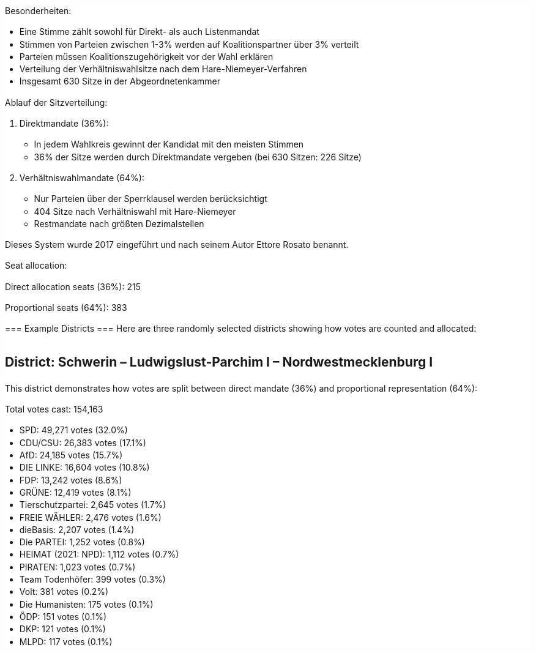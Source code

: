 Besonderheiten:
- Eine Stimme zählt sowohl für Direkt- als auch Listenmandat
- Stimmen von Parteien zwischen 1-3% werden auf Koalitionspartner über 3% verteilt
- Parteien müssen Koalitionszugehörigkeit vor der Wahl erklären
- Verteilung der Verhältniswahlsitze nach dem Hare-Niemeyer-Verfahren
- Insgesamt 630 Sitze in der Abgeordnetenkammer

Ablauf der Sitzverteilung:
1. Direktmandate (36%):
   - In jedem Wahlkreis gewinnt der Kandidat mit den meisten Stimmen
   - 36% der Sitze werden durch Direktmandate vergeben (bei 630 Sitzen: 226 Sitze)

2. Verhältniswahlmandate (64%):
   - Nur Parteien über der Sperrklausel werden berücksichtigt
   - 404 Sitze nach Verhältniswahl mit Hare-Niemeyer
   - Restmandate nach größten Dezimalstellen

Dieses System wurde 2017 eingeführt und nach seinem Autor Ettore Rosato benannt.





Seat allocation:

Direct allocation seats (36%): 215

Proportional seats (64%): 383


=== Example Districts ===
Here are three randomly selected districts showing how votes are counted and allocated:



## District: Schwerin – Ludwigslust-Parchim I – Nordwestmecklenburg I
This district demonstrates how votes are split between direct mandate (36%) and proportional representation (64%):

Total votes cast: 154,163
- SPD: 49,271 votes (32.0%)
- CDU/CSU: 26,383 votes (17.1%)
- AfD: 24,185 votes (15.7%)
- DIE LINKE: 16,604 votes (10.8%)
- FDP: 13,242 votes (8.6%)
- GRÜNE: 12,419 votes (8.1%)
- Tierschutzpartei: 2,645 votes (1.7%)
- FREIE WÄHLER: 2,476 votes (1.6%)
- dieBasis: 2,207 votes (1.4%)
- Die PARTEI: 1,252 votes (0.8%)
- HEIMAT (2021: NPD): 1,112 votes (0.7%)
- PIRATEN: 1,023 votes (0.7%)
- Team Todenhöfer: 399 votes (0.3%)
- Volt: 381 votes (0.2%)
- Die Humanisten: 175 votes (0.1%)
- ÖDP: 151 votes (0.1%)
- DKP: 121 votes (0.1%)
- MLPD: 117 votes (0.1%)
